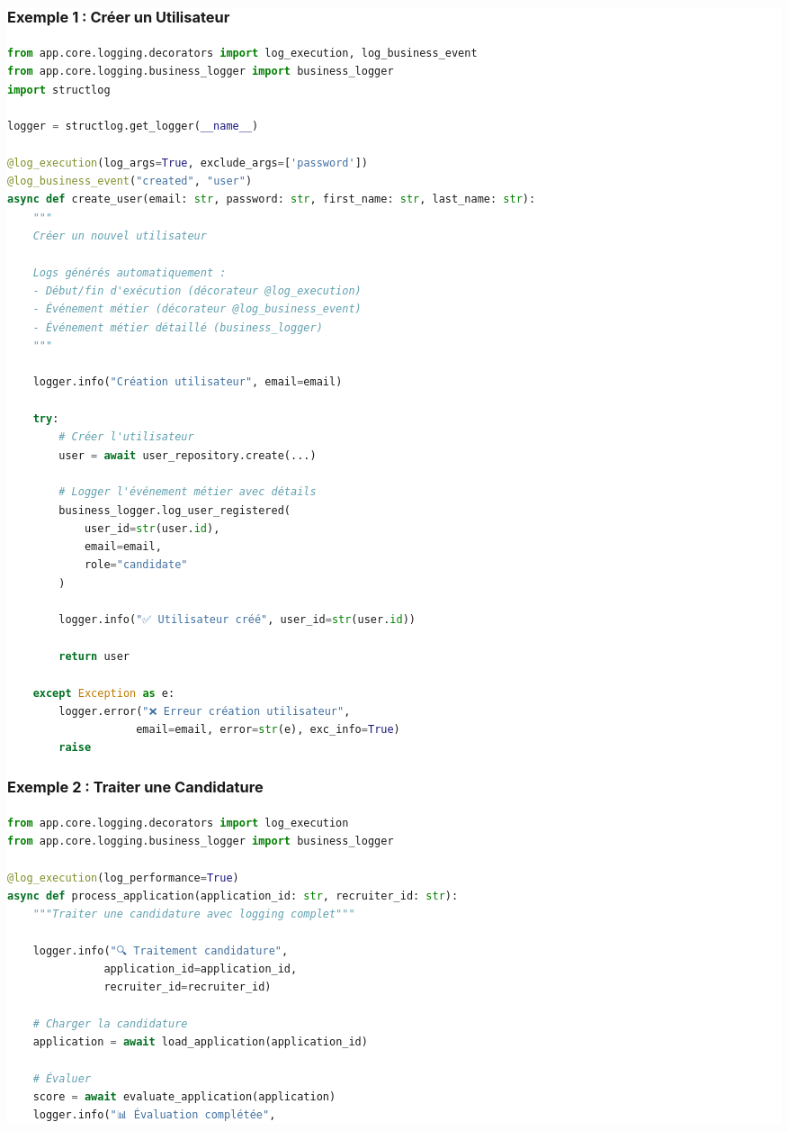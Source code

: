### Exemple 1 : Créer un Utilisateur

```python
from app.core.logging.decorators import log_execution, log_business_event
from app.core.logging.business_logger import business_logger
import structlog

logger = structlog.get_logger(__name__)

@log_execution(log_args=True, exclude_args=['password'])
@log_business_event("created", "user")
async def create_user(email: str, password: str, first_name: str, last_name: str):
    """
    Créer un nouvel utilisateur
    
    Logs générés automatiquement :
    - Début/fin d'exécution (décorateur @log_execution)
    - Événement métier (décorateur @log_business_event)
    - Événement métier détaillé (business_logger)
    """
    
    logger.info("Création utilisateur", email=email)
    
    try:
        # Créer l'utilisateur
        user = await user_repository.create(...)
        
        # Logger l'événement métier avec détails
        business_logger.log_user_registered(
            user_id=str(user.id),
            email=email,
            role="candidate"
        )
        
        logger.info("✅ Utilisateur créé", user_id=str(user.id))
        
        return user
        
    except Exception as e:
        logger.error("❌ Erreur création utilisateur", 
                    email=email, error=str(e), exc_info=True)
        raise
```

### Exemple 2 : Traiter une Candidature

```python
from app.core.logging.decorators import log_execution
from app.core.logging.business_logger import business_logger

@log_execution(log_performance=True)
async def process_application(application_id: str, recruiter_id: str):
    """Traiter une candidature avec logging complet"""
    
    logger.info("🔍 Traitement candidature", 
               application_id=application_id,
               recruiter_id=recruiter_id)
    
    # Charger la candidature
    application = await load_application(application_id)
    
    # Évaluer
    score = await evaluate_application(application)
    logger.info("📊 Évaluation complétée", 
```